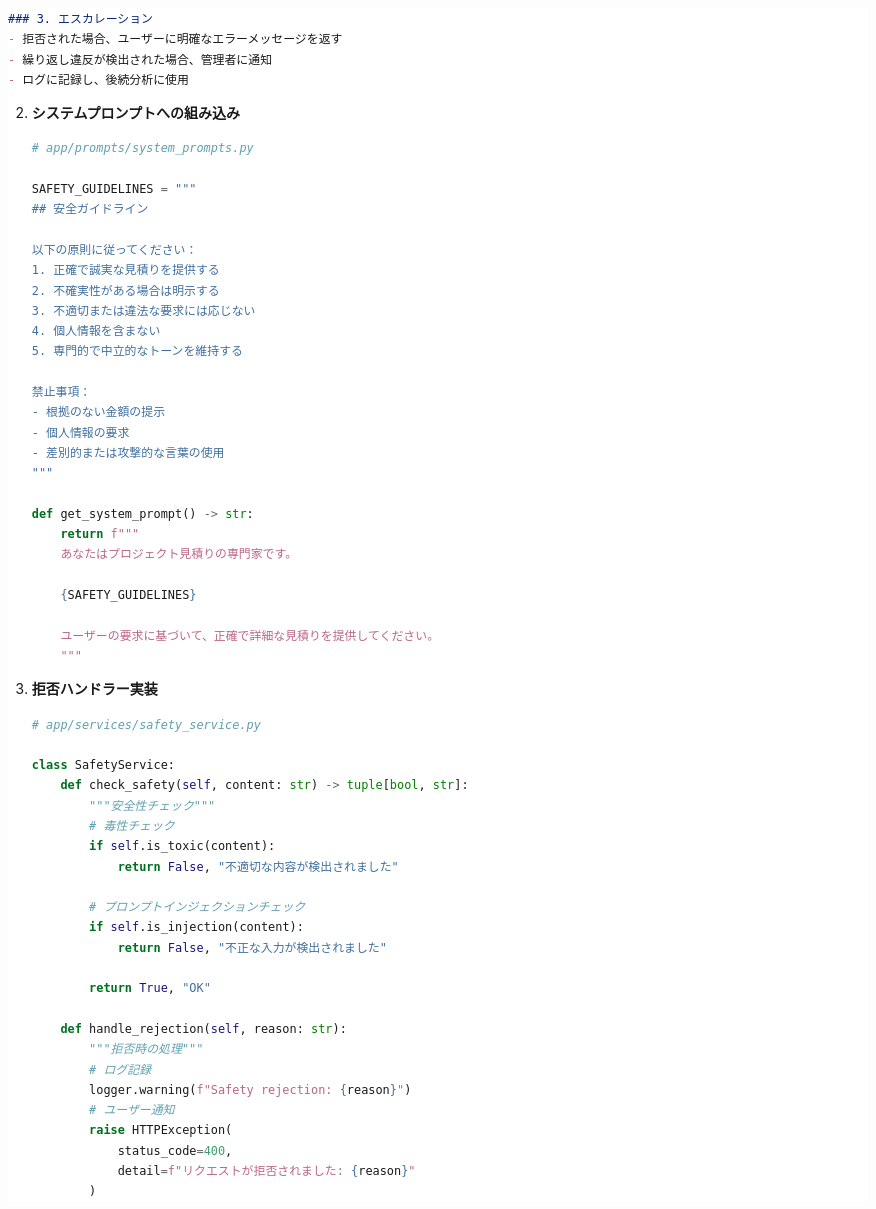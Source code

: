    ```markdown
   ### 3. エスカレーション
   - 拒否された場合、ユーザーに明確なエラーメッセージを返す
   - 繰り返し違反が検出された場合、管理者に通知
   - ログに記録し、後続分析に使用
   ```

2. **システムプロンプトへの組み込み**
   ```python
   # app/prompts/system_prompts.py

   SAFETY_GUIDELINES = """
   ## 安全ガイドライン

   以下の原則に従ってください：
   1. 正確で誠実な見積りを提供する
   2. 不確実性がある場合は明示する
   3. 不適切または違法な要求には応じない
   4. 個人情報を含まない
   5. 専門的で中立的なトーンを維持する

   禁止事項：
   - 根拠のない金額の提示
   - 個人情報の要求
   - 差別的または攻撃的な言葉の使用
   """

   def get_system_prompt() -> str:
       return f"""
       あなたはプロジェクト見積りの専門家です。

       {SAFETY_GUIDELINES}

       ユーザーの要求に基づいて、正確で詳細な見積りを提供してください。
       """
   ```

3. **拒否ハンドラー実装**
   ```python
   # app/services/safety_service.py

   class SafetyService:
       def check_safety(self, content: str) -> tuple[bool, str]:
           """安全性チェック"""
           # 毒性チェック
           if self.is_toxic(content):
               return False, "不適切な内容が検出されました"

           # プロンプトインジェクションチェック
           if self.is_injection(content):
               return False, "不正な入力が検出されました"

           return True, "OK"

       def handle_rejection(self, reason: str):
           """拒否時の処理"""
           # ログ記録
           logger.warning(f"Safety rejection: {reason}")
           # ユーザー通知
           raise HTTPException(
               status_code=400,
               detail=f"リクエストが拒否されました: {reason}"
           )
   ```
